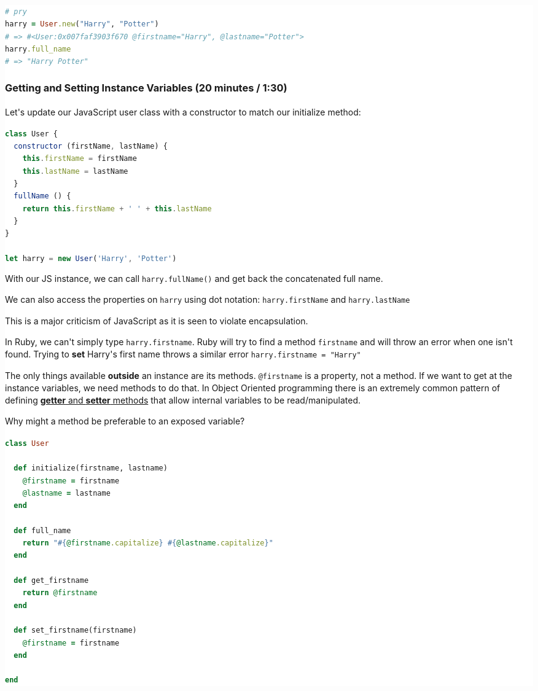 ```ruby
# pry
harry = User.new("Harry", "Potter")
# => #<User:0x007faf3903f670 @firstname="Harry", @lastname="Potter">
harry.full_name
# => "Harry Potter"
```

### Getting and Setting Instance Variables (20 minutes / 1:30)

Let's update our JavaScript user class with a constructor to match our initialize method:

```js
class User {
  constructor (firstName, lastName) {
    this.firstName = firstName
    this.lastName = lastName
  }
  fullName () {
    return this.firstName + ' ' + this.lastName
  }
}

let harry = new User('Harry', 'Potter')
```

With our JS instance, we can call `harry.fullName()` and get back the concatenated full name.

We can also access the properties on `harry` using dot notation: `harry.firstName` and `harry.lastName`

This is a major criticism of JavaScript as it is seen to violate encapsulation.

In Ruby, we can't simply type `harry.firstname`. Ruby will try to find a method `firstname` and will throw an error when one isn't found. Trying to **set** Harry's first name throws a similar error `harry.firstname = "Harry"`

The only things available **outside** an instance are its methods. `@firstname` is a property, not a method.
If we want to get at the instance variables, we need methods to do that.
In Object Oriented programming there is an extremely common pattern of defining [**getter** and **setter** methods](https://en.wikipedia.org/wiki/Mutator_method) that allow internal variables to be read/manipulated.

Why might a method be preferable to an exposed variable?

```ruby
class User

  def initialize(firstname, lastname)
    @firstname = firstname
    @lastname = lastname
  end

  def full_name
    return "#{@firstname.capitalize} #{@lastname.capitalize}"
  end

  def get_firstname
    return @firstname
  end

  def set_firstname(firstname)
    @firstname = firstname
  end

end
```